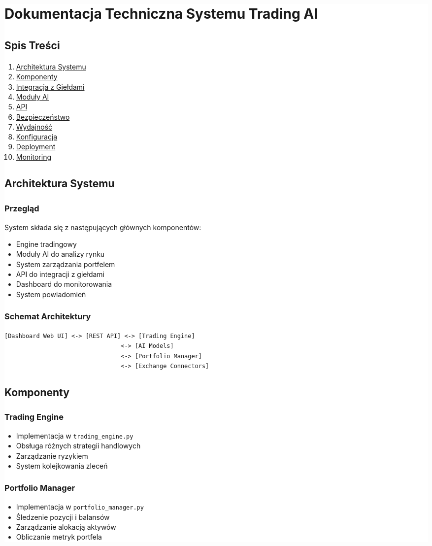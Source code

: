 # Dokumentacja Techniczna Systemu Trading AI

## Spis Treści
1. [Architektura Systemu](#architektura-systemu)
2. [Komponenty](#komponenty)
3. [Integracja z Giełdami](#integracja-z-giełdami)
4. [Moduły AI](#moduły-ai)
5. [API](#api)
6. [Bezpieczeństwo](#bezpieczeństwo)
7. [Wydajność](#wydajność)
8. [Konfiguracja](#konfiguracja)
9. [Deployment](#deployment)
10. [Monitoring](#monitoring)

## Architektura Systemu

### Przegląd
System składa się z następujących głównych komponentów:
- Engine tradingowy
- Moduły AI do analizy rynku
- System zarządzania portfelem
- API do integracji z giełdami
- Dashboard do monitorowania
- System powiadomień

### Schemat Architektury
```
[Dashboard Web UI] <-> [REST API] <-> [Trading Engine]
                                 <-> [AI Models]
                                 <-> [Portfolio Manager]
                                 <-> [Exchange Connectors]
```

## Komponenty

### Trading Engine
- Implementacja w `trading_engine.py`
- Obsługa różnych strategii handlowych
- Zarządzanie ryzykiem
- System kolejkowania zleceń

### Portfolio Manager
- Implementacja w `portfolio_manager.py`
- Śledzenie pozycji i balansów
- Zarządzanie alokacją aktywów
- Obliczanie metryk portfela
